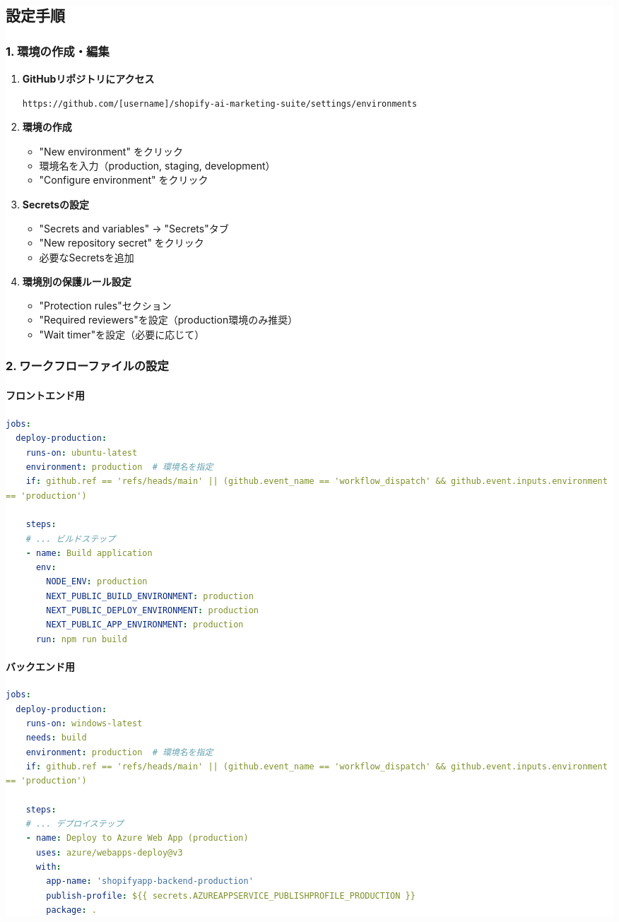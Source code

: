 ## 設定手順

### 1. 環境の作成・編集

1. **GitHubリポジトリにアクセス**
   ```
   https://github.com/[username]/shopify-ai-marketing-suite/settings/environments
   ```

2. **環境の作成**
   - "New environment" をクリック
   - 環境名を入力（production, staging, development）
   - "Configure environment" をクリック

3. **Secretsの設定**
   - "Secrets and variables" → "Secrets"タブ
   - "New repository secret" をクリック
   - 必要なSecretsを追加

4. **環境別の保護ルール設定**
   - "Protection rules"セクション
   - "Required reviewers"を設定（production環境のみ推奨）
   - "Wait timer"を設定（必要に応じて）

### 2. ワークフローファイルの設定

#### フロントエンド用
```yaml
jobs:
  deploy-production:
    runs-on: ubuntu-latest
    environment: production  # 環境名を指定
    if: github.ref == 'refs/heads/main' || (github.event_name == 'workflow_dispatch' && github.event.inputs.environment == 'production')
    
    steps:
    # ... ビルドステップ
    - name: Build application
      env:
        NODE_ENV: production
        NEXT_PUBLIC_BUILD_ENVIRONMENT: production
        NEXT_PUBLIC_DEPLOY_ENVIRONMENT: production
        NEXT_PUBLIC_APP_ENVIRONMENT: production
      run: npm run build
```

#### バックエンド用
```yaml
jobs:
  deploy-production:
    runs-on: windows-latest
    needs: build
    environment: production  # 環境名を指定
    if: github.ref == 'refs/heads/main' || (github.event_name == 'workflow_dispatch' && github.event.inputs.environment == 'production')
    
    steps:
    # ... デプロイステップ
    - name: Deploy to Azure Web App (production)
      uses: azure/webapps-deploy@v3
      with:
        app-name: 'shopifyapp-backend-production'
        publish-profile: ${{ secrets.AZUREAPPSERVICE_PUBLISHPROFILE_PRODUCTION }}
        package: .
```